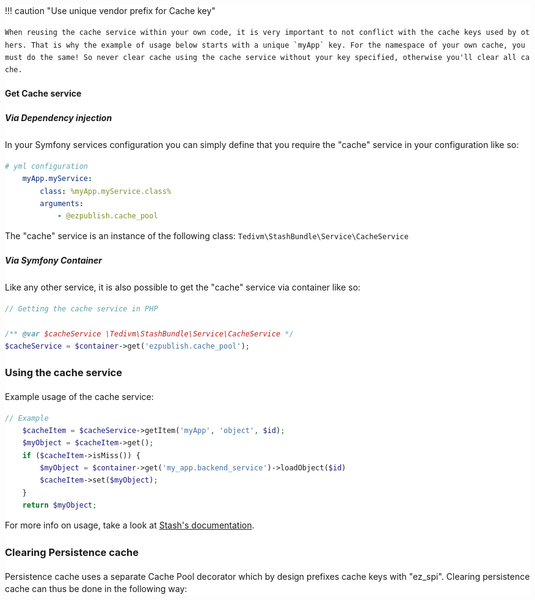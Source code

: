 !!! caution "Use unique vendor prefix for Cache key"

    When reusing the cache service within your own code, it is very important to not conflict with the cache keys used by others. That is why the example of usage below starts with a unique `myApp` key. For the namespace of your own cache, you must do the same! So never clear cache using the cache service without your key specified, otherwise you'll clear all cache.

#### Get Cache service

##### Via Dependency injection

In your Symfony services configuration you can simply define that you require the "cache" service in your configuration like so:

``` yaml
# yml configuration
    myApp.myService:
        class: %myApp.myService.class%
        arguments:
            - @ezpublish.cache_pool
```

The "cache" service is an instance of the following class: `Tedivm\StashBundle\Service\CacheService`

##### Via Symfony Container

Like any other service, it is also possible to get the "cache" service via container like so:

``` php
// Getting the cache service in PHP

/** @var $cacheService \Tedivm\StashBundle\Service\CacheService */
$cacheService = $container->get('ezpublish.cache_pool');
```

### Using the cache service

Example usage of the cache service:

``` php
// Example
    $cacheItem = $cacheService->getItem('myApp', 'object', $id);
    $myObject = $cacheItem->get();
    if ($cacheItem->isMiss()) {
        $myObject = $container->get('my_app.backend_service')->loadObject($id)
        $cacheItem->set($myObject);
    }
    return $myObject;
```

For more info on usage, take a look at [Stash's documentation](http://stash.tedivm.com/).

### Clearing Persistence cache

Persistence cache uses a separate Cache Pool decorator which by design prefixes cache keys with "ez\_spi". Clearing persistence cache can thus be done in the following way:
